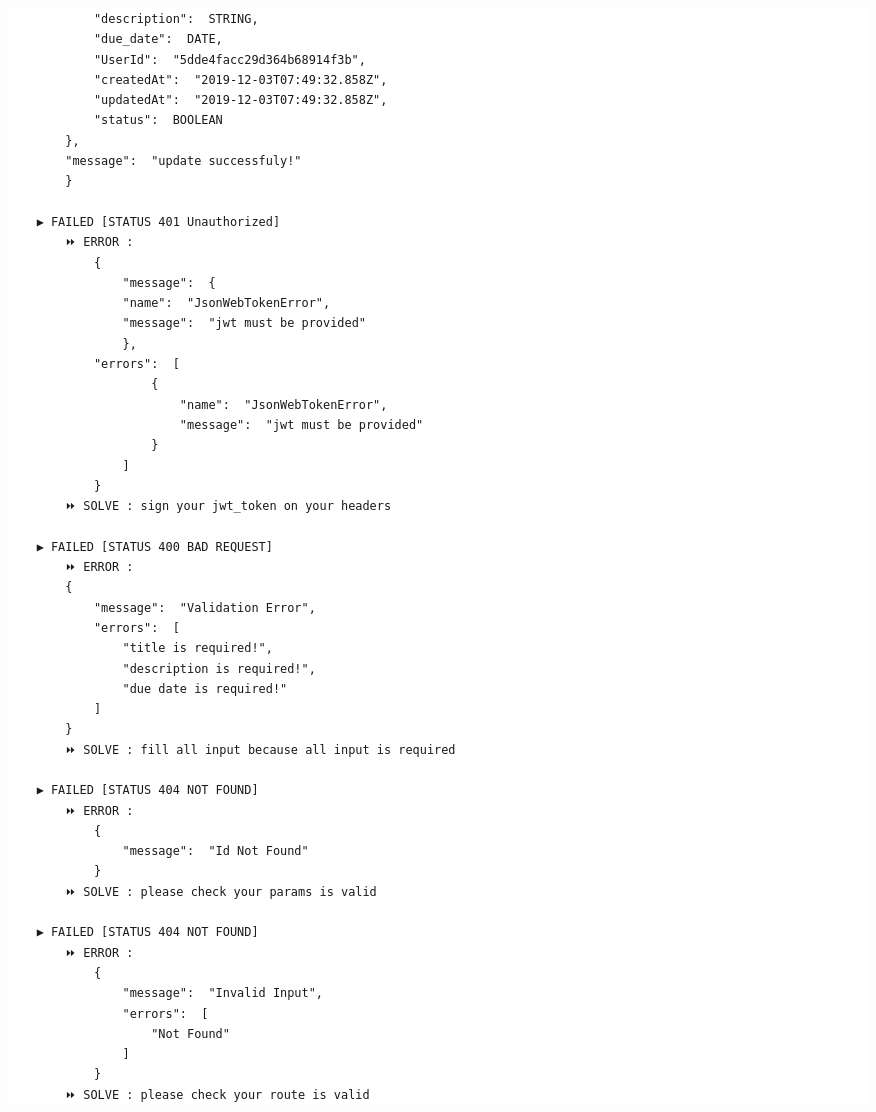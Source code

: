 				"description":  STRING,
				"due_date":  DATE,
				"UserId":  "5dde4facc29d364b68914f3b",
				"createdAt":  "2019-12-03T07:49:32.858Z",
				"updatedAt":  "2019-12-03T07:49:32.858Z",
				"status":  BOOLEAN
			},
			"message":  "update successfuly!"
			}

		▶️ FAILED [STATUS 401 Unauthorized]
			⏩ ERROR :
				{
					"message":  {
					"name":  "JsonWebTokenError",
					"message":  "jwt must be provided"
					},
				"errors":  [
						{
							"name":  "JsonWebTokenError",
							"message":  "jwt must be provided"
						}
					]
				}
			⏩ SOLVE : sign your jwt_token on your headers

		▶️ FAILED [STATUS 400 BAD REQUEST]
			⏩ ERROR :
			{
				"message":  "Validation Error",
				"errors":  [
					"title is required!",
					"description is required!",
					"due date is required!"
				]
			}
			⏩ SOLVE : fill all input because all input is required
			
		▶️ FAILED [STATUS 404 NOT FOUND]
			⏩ ERROR :
				{
					"message":  "Id Not Found"
				}
			⏩ SOLVE : please check your params is valid

		▶️ FAILED [STATUS 404 NOT FOUND]
			⏩ ERROR :
				{
					"message":  "Invalid Input",
					"errors":  [
						"Not Found"
					]
				}
			⏩ SOLVE : please check your route is valid
			